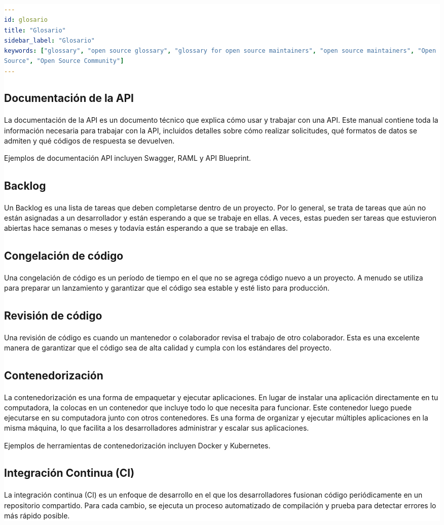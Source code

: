 ```yaml
---
id: glosario
title: "Glosario"
sidebar_label: "Glosario"
keywords: ["glossary", "open source glossary", "glossary for open source maintainers", "open source maintainers", "Open Source", "Open Source Community"]
---
```


## Documentación de la API

La documentación de la API es un documento técnico que explica cómo usar y trabajar con una API. Este manual contiene toda la información necesaria para trabajar con la API, incluidos detalles sobre cómo realizar solicitudes, qué formatos de datos se admiten y qué códigos de respuesta se devuelven.

Ejemplos de documentación API incluyen Swagger, RAML y API Blueprint.

## Backlog

Un Backlog es una lista de tareas que deben completarse dentro de un proyecto. Por lo general, se trata de tareas que aún no están asignadas a un desarrollador y están esperando a que se trabaje en ellas. A veces, estas pueden ser tareas que estuvieron abiertas hace semanas o meses y todavía están esperando a que se trabaje en ellas.

## Congelación de código

Una congelación de código es un período de tiempo en el que no se agrega código nuevo a un proyecto. A menudo se utiliza para preparar un lanzamiento y garantizar que el código sea estable y esté listo para producción.

## Revisión de código

Una revisión de código es cuando un mantenedor o colaborador revisa el trabajo de otro colaborador. Esta es una excelente manera de garantizar que el código sea de alta calidad y cumpla con los estándares del proyecto.

## Contenedorización

La contenedorización es una forma de empaquetar y ejecutar aplicaciones. En lugar de instalar una aplicación directamente en tu computadora, la colocas en un contenedor que incluye todo lo que necesita para funcionar. Este contenedor luego puede ejecutarse en su computadora junto con otros contenedores. Es una forma de organizar y ejecutar múltiples aplicaciones en la misma máquina, lo que facilita a los desarrolladores administrar y escalar sus aplicaciones.

Ejemplos de herramientas de contenedorización incluyen Docker y Kubernetes.

## Integración Continua (CI)

La integración continua (CI) es un enfoque de desarrollo en el que los desarrolladores fusionan código periódicamente en un repositorio compartido. Para cada cambio, se ejecuta un proceso automatizado de compilación y prueba para detectar errores lo más rápido posible.
